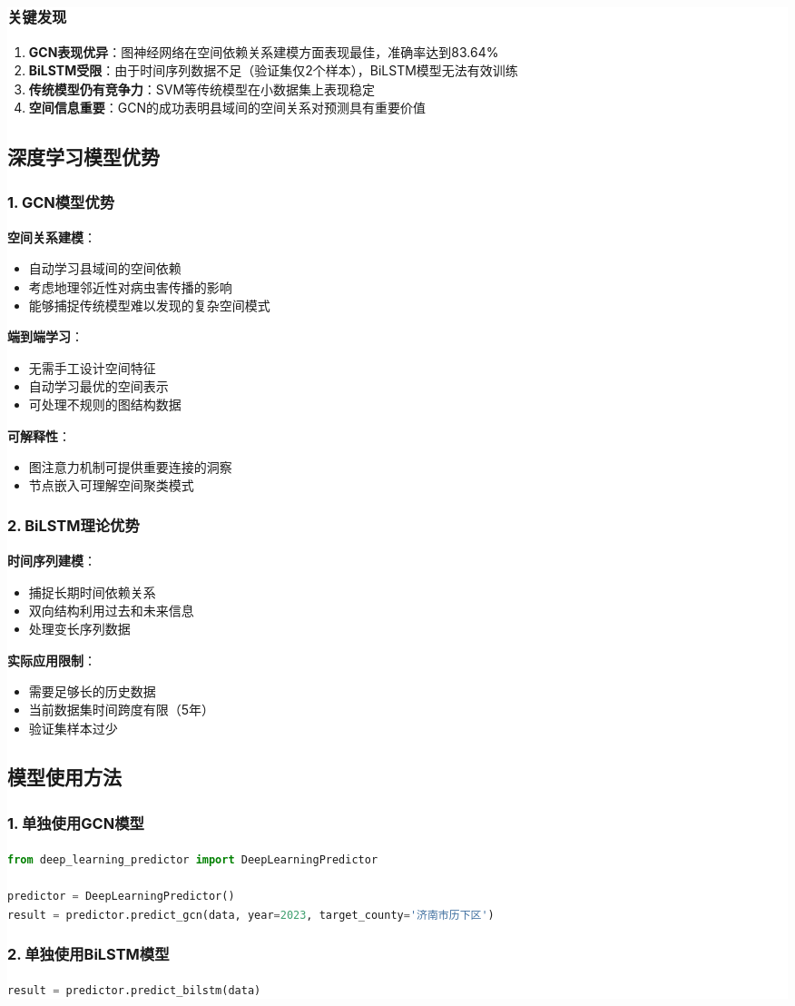 ### 关键发现

1. **GCN表现优异**：图神经网络在空间依赖关系建模方面表现最佳，准确率达到83.64%
2. **BiLSTM受限**：由于时间序列数据不足（验证集仅2个样本），BiLSTM模型无法有效训练
3. **传统模型仍有竞争力**：SVM等传统模型在小数据集上表现稳定
4. **空间信息重要**：GCN的成功表明县域间的空间关系对预测具有重要价值

## 深度学习模型优势

### 1. GCN模型优势

**空间关系建模**：
- 自动学习县域间的空间依赖
- 考虑地理邻近性对病虫害传播的影响
- 能够捕捉传统模型难以发现的复杂空间模式

**端到端学习**：
- 无需手工设计空间特征
- 自动学习最优的空间表示
- 可处理不规则的图结构数据

**可解释性**：
- 图注意力机制可提供重要连接的洞察
- 节点嵌入可理解空间聚类模式

### 2. BiLSTM理论优势

**时间序列建模**：
- 捕捉长期时间依赖关系
- 双向结构利用过去和未来信息
- 处理变长序列数据

**实际应用限制**：
- 需要足够长的历史数据
- 当前数据集时间跨度有限（5年）
- 验证集样本过少

## 模型使用方法

### 1. 单独使用GCN模型

```python
from deep_learning_predictor import DeepLearningPredictor

predictor = DeepLearningPredictor()
result = predictor.predict_gcn(data, year=2023, target_county='济南市历下区')
```

### 2. 单独使用BiLSTM模型

```python
result = predictor.predict_bilstm(data)
```
